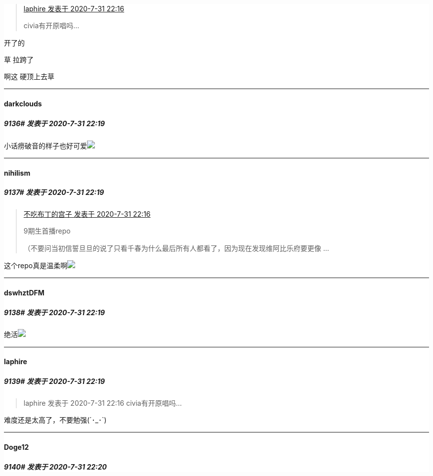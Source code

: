 <blockquote><a href="httphttps://bbs.saraba1st.com/2b/forum.php?mod=redirect&amp;goto=findpost&amp;pid=48277485&amp;ptid=1950425" target="_blank">laphire 发表于 2020-7-31 22:16</a>

civia有开原唱吗…</blockquote>
开了的 


草 拉跨了

啊这 硬顶上去草


-----

####  darkclouds  
##### 9136#       发表于 2020-7-31 22:19


小话痨破音的样子也好可爱<img src="https://static.saraba1st.com/image/smiley/face2017/072.png" referrerpolicy="no-referrer">


-----

####  nihilism  
##### 9137#       发表于 2020-7-31 22:19


<blockquote><a href="httphttps://bbs.saraba1st.com/2b/forum.php?mod=redirect&amp;goto=findpost&amp;pid=48277480&amp;ptid=1950425" target="_blank">不吃布丁的宫子 发表于 2020-7-31 22:16</a>

9期生首播repo

（不要问当初信誓旦旦的说了只看千春为什么最后所有人都看了，因为现在发现维阿比乐府要更像 ...</blockquote>
这个repo真是温柔啊<img src="https://static.saraba1st.com/image/smiley/face2017/162.png" referrerpolicy="no-referrer">


-----

####  dswhztDFM  
##### 9138#       发表于 2020-7-31 22:19


绝活<img src="https://static.saraba1st.com/image/smiley/face2017/068.png" referrerpolicy="no-referrer">


-----

####  laphire  
##### 9139#       发表于 2020-7-31 22:19


<blockquote>laphire 发表于 2020-7-31 22:16
civia有开原唱吗…</blockquote>
难度还是太高了，不要勉强(´･_･`)


-----

####  Doge12  
##### 9140#       发表于 2020-7-31 22:20
